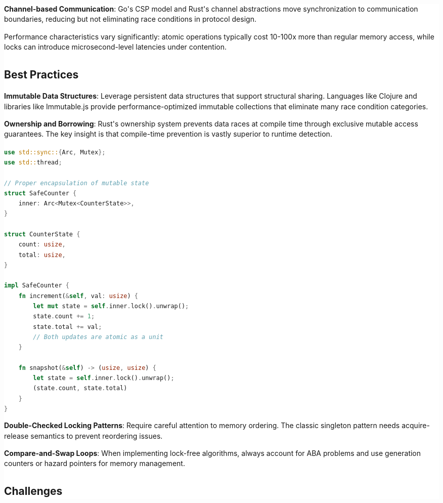 **Channel-based Communication**: Go's CSP model and Rust's channel abstractions move synchronization to communication boundaries, reducing but not eliminating race conditions in protocol design.

Performance characteristics vary significantly: atomic operations typically cost 10-100x more than regular memory access, while locks can introduce microsecond-level latencies under contention.

## Best Practices

**Immutable Data Structures**: Leverage persistent data structures that support structural sharing. Languages like Clojure and libraries like Immutable.js provide performance-optimized immutable collections that eliminate many race condition categories.

**Ownership and Borrowing**: Rust's ownership system prevents data races at compile time through exclusive mutable access guarantees. The key insight is that compile-time prevention is vastly superior to runtime detection.

```rust
use std::sync::{Arc, Mutex};
use std::thread;

// Proper encapsulation of mutable state
struct SafeCounter {
    inner: Arc<Mutex<CounterState>>,
}

struct CounterState {
    count: usize,
    total: usize,
}

impl SafeCounter {
    fn increment(&self, val: usize) {
        let mut state = self.inner.lock().unwrap();
        state.count += 1;
        state.total += val;
        // Both updates are atomic as a unit
    }
    
    fn snapshot(&self) -> (usize, usize) {
        let state = self.inner.lock().unwrap();
        (state.count, state.total)
    }
}
```

**Double-Checked Locking Patterns**: Require careful attention to memory ordering. The classic singleton pattern needs acquire-release semantics to prevent reordering issues.

**Compare-and-Swap Loops**: When implementing lock-free algorithms, always account for ABA problems and use generation counters or hazard pointers for memory management.

## Challenges
